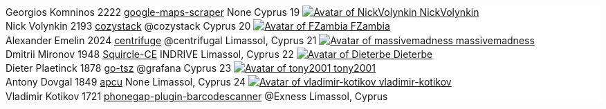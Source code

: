 Georgios Komninos</td>
		<td>2222</td>
		<td><a href="https://github.com/gosom/google-maps-scraper">google-maps-scraper</a></td>
		<td>None</td>
		<td>Cyprus</td>
	</tr>
	<tr>
		<td>19</td>
		<td><a href="https://github.com/NickVolynkin"><img src="https://avatars.githubusercontent.com/u/8015154?s=72&u=a8bb217130ea0c0f02ec690175cedc4637e0bc10&v=4" width="24" alt="Avatar of NickVolynkin"> NickVolynkin</a><br/>
Nick Volynkin</td>
		<td>2193</td>
		<td><a href="https://github.com/cozystack/cozystack">cozystack</a></td>
		<td>@cozystack</td>
		<td>Cyprus </td>
	</tr>
	<tr>
		<td>20</td>
		<td><a href="https://github.com/FZambia"><img src="https://avatars.githubusercontent.com/u/1196565?s=72&u=287a94b6864f4558289543faa2ad73095b90d36e&v=4" width="24" alt="Avatar of FZambia"> FZambia</a><br/>
Alexander Emelin</td>
		<td>2024</td>
		<td><a href="https://github.com/FZambia/centrifuge">centrifuge</a></td>
		<td>@centrifugal </td>
		<td>Limassol, Cyprus</td>
	</tr>
	<tr>
		<td>21</td>
		<td><a href="https://github.com/massivemadness"><img src="https://avatars.githubusercontent.com/u/7825871?s=72&u=9c80338d7ad5021706fb1000a390e413a00ac92c&v=4" width="24" alt="Avatar of massivemadness"> massivemadness</a><br/>
Dmitrii Mironov</td>
		<td>1948</td>
		<td><a href="https://github.com/massivemadness/Squircle-CE">Squircle-CE</a></td>
		<td>INDRIVE</td>
		<td>Limassol, Cyprus</td>
	</tr>
	<tr>
		<td>22</td>
		<td><a href="https://github.com/Dieterbe"><img src="https://avatars.githubusercontent.com/u/20774?s=72&u=b7c1e5ad64f1ca536d5480ec46a5c876a0bd187d&v=4" width="24" alt="Avatar of Dieterbe"> Dieterbe</a><br/>
Dieter Plaetinck</td>
		<td>1878</td>
		<td><a href="https://github.com/dgryski/go-tsz">go-tsz</a></td>
		<td>@grafana </td>
		<td>Cyprus</td>
	</tr>
	<tr>
		<td>23</td>
		<td><a href="https://github.com/tony2001"><img src="https://avatars.githubusercontent.com/u/42386?s=72&v=4" width="24" alt="Avatar of tony2001"> tony2001</a><br/>
Antony Dovgal</td>
		<td>1849</td>
		<td><a href="https://github.com/krakjoe/apcu">apcu</a></td>
		<td>None</td>
		<td>Limassol, Cyprus</td>
	</tr>
	<tr>
		<td>24</td>
		<td><a href="https://github.com/vladimir-kotikov"><img src="https://avatars.githubusercontent.com/u/3857604?s=72&u=694d29270a86401812a1417dd03b5ee985361443&v=4" width="24" alt="Avatar of vladimir-kotikov"> vladimir-kotikov</a><br/>
Vladimir Kotikov</td>
		<td>1721</td>
		<td><a href="https://github.com/phonegap/phonegap-plugin-barcodescanner">phonegap-plugin-barcodescanner</a></td>
		<td>@Exness</td>
		<td>Limassol, Cyprus</td>